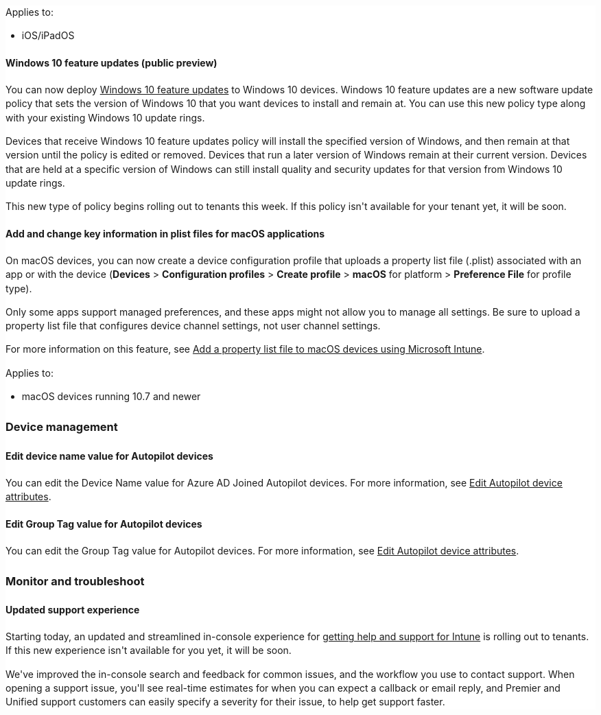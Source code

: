 Applies to:
- iOS/iPadOS

#### Windows 10 feature updates (public preview)
You can now deploy [Windows 10 feature updates](../protect/windows-update-for-business-configure.md#windows-10-feature-updates) to Windows 10 devices. Windows 10 feature updates are a new software update policy that sets the version of Windows 10 that you want devices to install and remain at. You can use this new policy type along with your existing Windows 10 update rings.

Devices that receive Windows 10 feature updates policy will install the specified version of Windows, and then remain at that version until the policy is edited or removed. Devices that run a later version of Windows remain at their current version. Devices that are held at a specific version of Windows can still install quality and security updates for that version from Windows 10 update rings.

This new type of policy begins rolling out to tenants this week. If this policy isn't available for your tenant yet, it will be soon.

#### Add and change key information in plist files for macOS applications
On macOS devices, you can now create a device configuration profile that uploads a property list file (.plist) associated with an app or with the device (**Devices** > **Configuration profiles** > **Create profile** > **macOS** for platform > **Preference File** for profile type).

Only some apps support managed preferences, and these apps might not allow you to manage all settings. Be sure to upload a property list file that configures device channel settings, not user channel settings.

For more information on this feature, see [Add a property list file to macOS devices using Microsoft Intune](../configuration/preference-file-settings-macos.md).

Applies to:
- macOS devices running 10.7 and newer


### Device management

#### Edit device name value for Autopilot devices
You can edit the Device Name value for Azure AD Joined Autopilot devices.  For more information, see [Edit Autopilot device attributes](../enrollment/enrollment-autopilot.md#edit-autopilot-device-attributes).

#### Edit Group Tag value for Autopilot devices
You can edit the Group Tag value for Autopilot devices. For more information, see [Edit Autopilot device attributes](../enrollment/enrollment-autopilot.md#edit-autopilot-device-attributes).


### Monitor and troubleshoot

#### Updated support experience

Starting today, an updated and streamlined in-console experience for [getting help and support for Intune](get-support.md) is rolling out to tenants. If this new experience isn't available for you yet, it will be soon.

We've improved the in-console search and feedback for common issues, and the workflow you use to contact support. When opening a support issue, you'll see real-time estimates for when you can expect a callback or email reply, and Premier and Unified support customers can easily specify a severity for their issue, to help get support faster.
